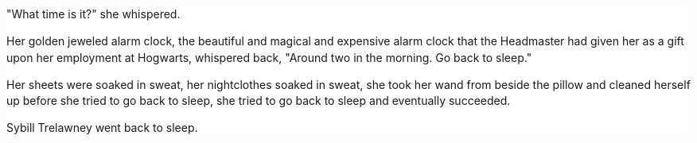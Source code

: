 "What time is it?" she whispered.

Her golden jeweled alarm clock, the beautiful and magical and expensive
alarm clock that the Headmaster had given her as a gift upon her
employment at Hogwarts, whispered back, "Around two in the morning. Go
back to sleep."

Her sheets were soaked in sweat, her nightclothes soaked in sweat, she
took her wand from beside the pillow and cleaned herself up before she
tried to go back to sleep, she tried to go back to sleep and eventually
succeeded.

Sybill Trelawney went back to sleep.
